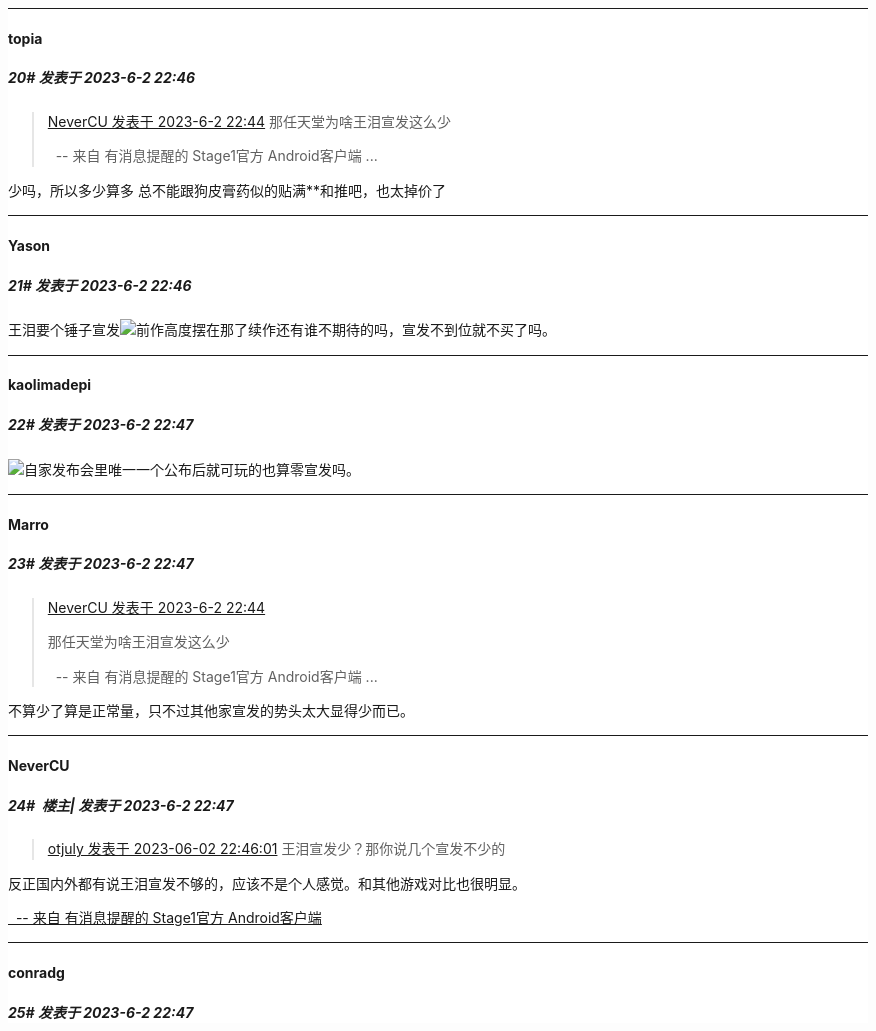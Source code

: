 *****

####  topia  
##### 20#       发表于 2023-6-2 22:46

<blockquote><a href="httphttps://bbs.saraba1st.com/2b/forum.php?mod=redirect&amp;goto=findpost&amp;pid=61096668&amp;ptid=2138128" target="_blank">NeverCU 发表于 2023-6-2 22:44</a>
那任天堂为啥王泪宣发这么少

  -- 来自 有消息提醒的 Stage1官方 Android客户端 ...</blockquote>
少吗，所以多少算多
总不能跟狗皮膏药似的贴满**和推吧，也太掉价了

*****

####  Yason  
##### 21#       发表于 2023-6-2 22:46

王泪要个锤子宣发<img src="https://static.saraba1st.com/image/smiley/face2017/003.png" referrerpolicy="no-referrer">前作高度摆在那了续作还有谁不期待的吗，宣发不到位就不买了吗。

*****

####  kaolimadepi  
##### 22#       发表于 2023-6-2 22:47

<img src="https://static.saraba1st.com/image/smiley/face2017/020.png" referrerpolicy="no-referrer">自家发布会里唯一一个公布后就可玩的也算零宣发吗。

*****

####  Marro  
##### 23#       发表于 2023-6-2 22:47

<blockquote><a href="httphttps://bbs.saraba1st.com/2b/forum.php?mod=redirect&amp;goto=findpost&amp;pid=61096668&amp;ptid=2138128" target="_blank">NeverCU 发表于 2023-6-2 22:44</a>

那任天堂为啥王泪宣发这么少

  -- 来自 有消息提醒的 Stage1官方 Android客户端 ...</blockquote>
不算少了算是正常量，只不过其他家宣发的势头太大显得少而已。

*****

####  NeverCU  
##### 24#         楼主| 发表于 2023-6-2 22:47

<blockquote><a href="httphttps://bbs.saraba1st.com/2b/forum.php?mod=redirect&amp;goto=findpost&amp;pid=61096682&amp;ptid=2138128" target="_blank">otjuly 发表于 2023-06-02 22:46:01</a>
王泪宣发少？那你说几个宣发不少的</blockquote>反正国内外都有说王泪宣发不够的，应该不是个人感觉。和其他游戏对比也很明显。

[  -- 来自 有消息提醒的 Stage1官方 Android客户端](https://www.coolapk.com/apk/140634)

*****

####  conradg  
##### 25#       发表于 2023-6-2 22:47
